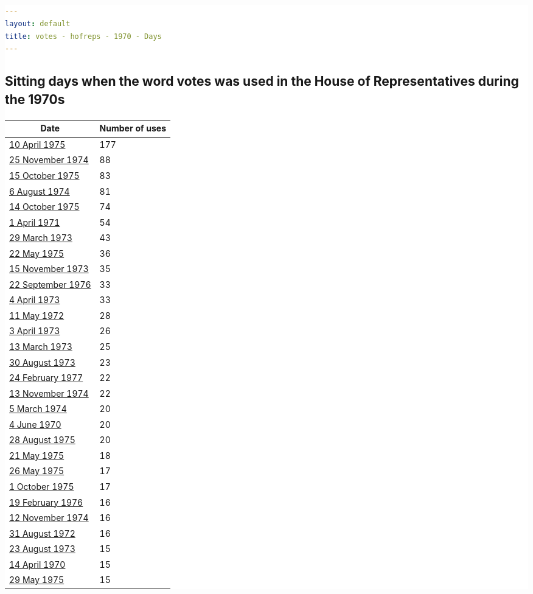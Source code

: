 ```yaml
---
layout: default
title: votes - hofreps - 1970 - Days
---
```

## Sitting days when the word **votes** was used in the House of Representatives during the 1970s

<iframe width="100%" height="400" frameborder="0" scrolling="no" src="//plot.ly/~wragge/1705.embed"></iframe>

| Date | Number of uses |
|--------------|----------------|
|[10 April 1975](https://historichansard.net/hofreps/1975/19750410_reps_29_hor94/)|177|
|[25 November 1974](https://historichansard.net/hofreps/1974/19741125_reps_29_hor92/)|88|
|[15 October 1975](https://historichansard.net/hofreps/1975/19751015_reps_29_hor97/)|83|
|[6 August 1974](https://historichansard.net/hofreps/1974/19740806_reps_29_hor89/)|81|
|[14 October 1975](https://historichansard.net/hofreps/1975/19751014_reps_29_hor97/)|74|
|[1 April 1971](https://historichansard.net/hofreps/1971/19710401_reps_27_hor71/)|54|
|[29 March 1973](https://historichansard.net/hofreps/1973/19730329_reps_28_hor82/)|43|
|[22 May 1975](https://historichansard.net/hofreps/1975/19750522_reps_29_hor95/)|36|
|[15 November 1973](https://historichansard.net/hofreps/1973/19731115_reps_28_hor86/)|35|
|[22 September 1976](https://historichansard.net/hofreps/1976/19760922_reps_30_hor100/)|33|
|[4 April 1973](https://historichansard.net/hofreps/1973/19730404_reps_28_hor83/)|33|
|[11 May 1972](https://historichansard.net/hofreps/1972/19720511_reps_27_hor78/)|28|
|[3 April 1973](https://historichansard.net/hofreps/1973/19730403_reps_28_hor83/)|26|
|[13 March 1973](https://historichansard.net/hofreps/1973/19730313_reps_28_hor82/)|25|
|[30 August 1973](https://historichansard.net/hofreps/1973/19730830_reps_28_hor85/)|23|
|[24 February 1977](https://historichansard.net/hofreps/1977/19770224_reps_30_hor103/)|22|
|[13 November 1974](https://historichansard.net/hofreps/1974/19741113_reps_29_hor91/)|22|
|[5 March 1974](https://historichansard.net/hofreps/1974/19740305_REPS_28_HoR88/)|20|
|[4 June 1970](https://historichansard.net/hofreps/1970/19700604_reps_27_hor68/)|20|
|[28 August 1975](https://historichansard.net/hofreps/1975/19750828_reps_29_hor96/)|20|
|[21 May 1975](https://historichansard.net/hofreps/1975/19750521_reps_29_hor95/)|18|
|[26 May 1975](https://historichansard.net/hofreps/1975/19750526_reps_29_hor95/)|17|
|[1 October 1975](https://historichansard.net/hofreps/1975/19751001_reps_29_hor96/)|17|
|[19 February 1976](https://historichansard.net/hofreps/1976/19760219_reps_30_hor98/)|16|
|[12 November 1974](https://historichansard.net/hofreps/1974/19741112_reps_29_hor91/)|16|
|[31 August 1972](https://historichansard.net/hofreps/1972/19720831_reps_27_hor79/)|16|
|[23 August 1973](https://historichansard.net/hofreps/1973/19730823_reps_28_hor85/)|15|
|[14 April 1970](https://historichansard.net/hofreps/1970/19700414_reps_27_hor66/)|15|
|[29 May 1975](https://historichansard.net/hofreps/1975/19750529_reps_29_hor95/)|15|